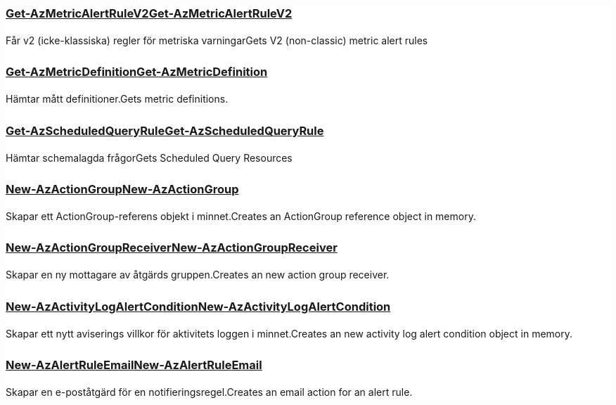 ### [<span data-ttu-id="199ca-140">Get-AzMetricAlertRuleV2</span><span class="sxs-lookup"><span data-stu-id="199ca-140">Get-AzMetricAlertRuleV2</span></span>](Get-AzMetricAlertRuleV2.md)
<span data-ttu-id="199ca-141">Får v2 (icke-klassiska) regler för metriska varningar</span><span class="sxs-lookup"><span data-stu-id="199ca-141">Gets V2 (non-classic) metric alert rules</span></span>

### [<span data-ttu-id="199ca-142">Get-AzMetricDefinition</span><span class="sxs-lookup"><span data-stu-id="199ca-142">Get-AzMetricDefinition</span></span>](Get-AzMetricDefinition.md)
<span data-ttu-id="199ca-143">Hämtar mått definitioner.</span><span class="sxs-lookup"><span data-stu-id="199ca-143">Gets metric definitions.</span></span>

### [<span data-ttu-id="199ca-144">Get-AzScheduledQueryRule</span><span class="sxs-lookup"><span data-stu-id="199ca-144">Get-AzScheduledQueryRule</span></span>](Get-AzScheduledQueryRule.md)
<span data-ttu-id="199ca-145">Hämtar schemalagda frågor</span><span class="sxs-lookup"><span data-stu-id="199ca-145">Gets Scheduled Query Resources</span></span>

### [<span data-ttu-id="199ca-146">New-AzActionGroup</span><span class="sxs-lookup"><span data-stu-id="199ca-146">New-AzActionGroup</span></span>](New-AzActionGroup.md)
<span data-ttu-id="199ca-147">Skapar ett ActionGroup-referens objekt i minnet.</span><span class="sxs-lookup"><span data-stu-id="199ca-147">Creates an ActionGroup reference object in memory.</span></span>

### [<span data-ttu-id="199ca-148">New-AzActionGroupReceiver</span><span class="sxs-lookup"><span data-stu-id="199ca-148">New-AzActionGroupReceiver</span></span>](New-AzActionGroupReceiver.md)
<span data-ttu-id="199ca-149">Skapar en ny mottagare av åtgärds gruppen.</span><span class="sxs-lookup"><span data-stu-id="199ca-149">Creates an new action group receiver.</span></span>

### [<span data-ttu-id="199ca-150">New-AzActivityLogAlertCondition</span><span class="sxs-lookup"><span data-stu-id="199ca-150">New-AzActivityLogAlertCondition</span></span>](New-AzActivityLogAlertCondition.md)
<span data-ttu-id="199ca-151">Skapar ett nytt aviserings villkor för aktivitets loggen i minnet.</span><span class="sxs-lookup"><span data-stu-id="199ca-151">Creates an new activity log alert condition object in memory.</span></span>

### [<span data-ttu-id="199ca-152">New-AzAlertRuleEmail</span><span class="sxs-lookup"><span data-stu-id="199ca-152">New-AzAlertRuleEmail</span></span>](New-AzAlertRuleEmail.md)
<span data-ttu-id="199ca-153">Skapar en e-poståtgärd för en notifieringsregel.</span><span class="sxs-lookup"><span data-stu-id="199ca-153">Creates an email action for an alert rule.</span></span>
